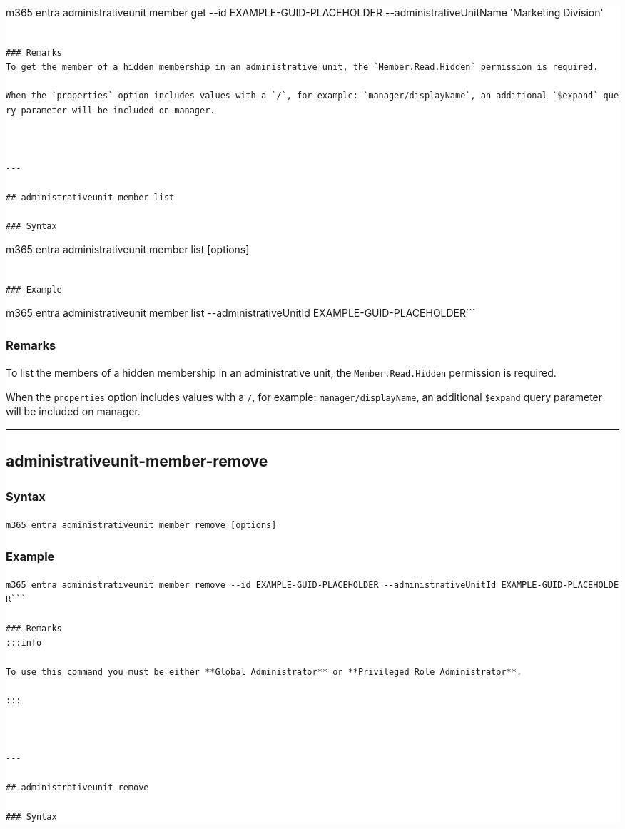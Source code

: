 m365 entra administrativeunit member get --id EXAMPLE-GUID-PLACEHOLDER --administrativeUnitName 'Marketing Division' 

```

### Remarks
To get the member of a hidden membership in an administrative unit, the `Member.Read.Hidden` permission is required.

When the `properties` option includes values with a `/`, for example: `manager/displayName`, an additional `$expand` query parameter will be included on manager.



---

## administrativeunit-member-list

### Syntax
```
m365 entra administrativeunit member list [options]
```

### Example
```
m365 entra administrativeunit member list --administrativeUnitId EXAMPLE-GUID-PLACEHOLDER```

### Remarks
To list the members of a hidden membership in an administrative unit, the `Member.Read.Hidden` permission is required.

When the `properties` option includes values with a `/`, for example: `manager/displayName`, an additional `$expand` query parameter will be included on manager.



---

## administrativeunit-member-remove

### Syntax
```
m365 entra administrativeunit member remove [options]
```

### Example
```
m365 entra administrativeunit member remove --id EXAMPLE-GUID-PLACEHOLDER --administrativeUnitId EXAMPLE-GUID-PLACEHOLDER```

### Remarks
:::info

To use this command you must be either **Global Administrator** or **Privileged Role Administrator**.

:::



---

## administrativeunit-remove

### Syntax
```